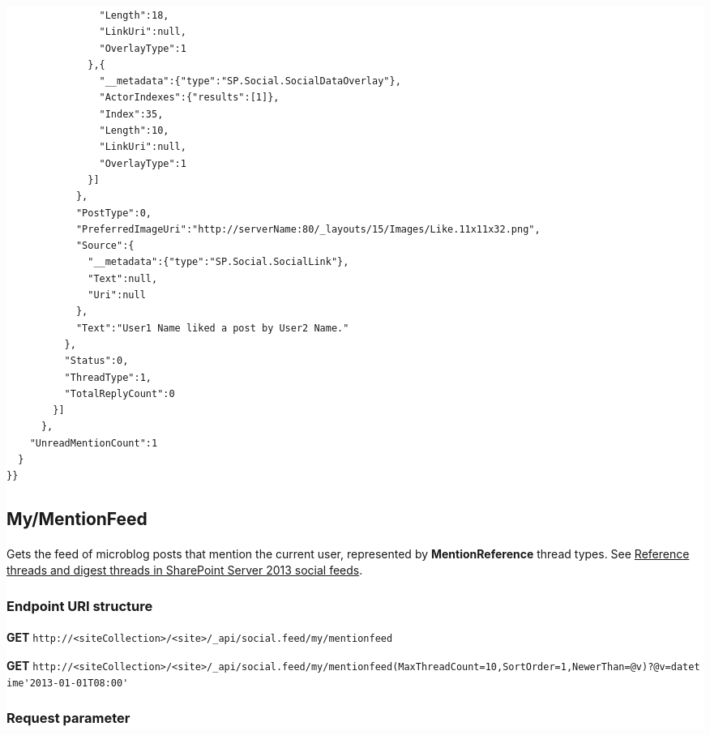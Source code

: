 ```
                "Length":18, 
                "LinkUri":null, 
                "OverlayType":1
              },{
                "__metadata":{"type":"SP.Social.SocialDataOverlay"},
                "ActorIndexes":{"results":[1]}, 
                "Index":35, 
                "Length":10, 
                "LinkUri":null, 
                "OverlayType":1
              }]
            },
            "PostType":0, 
            "PreferredImageUri":"http://serverName:80/_layouts/15/Images/Like.11x11x32.png",
            "Source":{
              "__metadata":{"type":"SP.Social.SocialLink"},
              "Text":null, 
              "Uri":null
            },
            "Text":"User1 Name liked a post by User2 Name." 
          },
          "Status":0, 
          "ThreadType":1, 
          "TotalReplyCount":0
        }]
      },
    "UnreadMentionCount":1
  }
}}
```


## My/MentionFeed
<a name="bk_myMentionFeed"> </a>

Gets the feed of microblog posts that mention the current user, represented by **MentionReference** thread types. See [Reference threads and digest threads in SharePoint Server 2013 social feeds](reference-threads-and-digest-threads-in-sharepoint-server-social-feeds.md).
  
    
    

### Endpoint URI structure

 **GET** `http://<siteCollection>/<site>/_api/social.feed/my/mentionfeed`
  
    
    
 **GET** `http://<siteCollection>/<site>/_api/social.feed/my/mentionfeed(MaxThreadCount=10,SortOrder=1,NewerThan=@v)?@v=datetime'2013-01-01T08:00'`
  
    
    

### Request parameter

